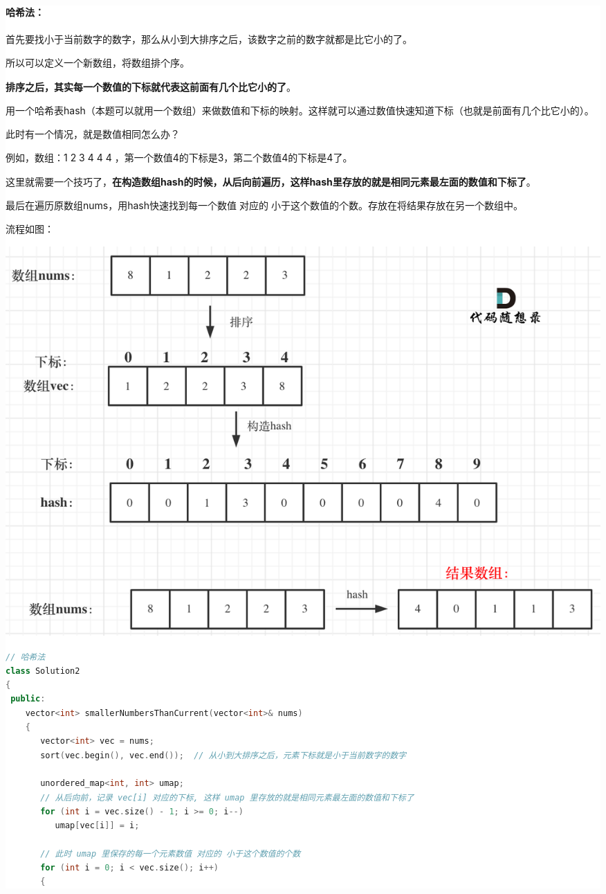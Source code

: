 #### 哈希法：

首先要找小于当前数字的数字，那么从小到大排序之后，该数字之前的数字就都是比它小的了。

所以可以定义一个新数组，将数组排个序。

**排序之后，其实每一个数值的下标就代表这前面有几个比它小的了**。

用一个哈希表hash（本题可以就用一个数组）来做数值和下标的映射。这样就可以通过数值快速知道下标（也就是前面有几个比它小的）。

此时有一个情况，就是数值相同怎么办？

例如，数组：1 2 3 4 4 4 ，第一个数值4的下标是3，第二个数值4的下标是4了。

这里就需要一个技巧了，**在构造数组hash的时候，从后向前遍历，这样hash里存放的就是相同元素最左面的数值和下标了**。

最后在遍历原数组nums，用hash快速找到每一个数值 对应的 小于这个数值的个数。存放在将结果存放在另一个数组中。

流程如图：

![img](imgs/1365.有多少小于当前数字的数字.png)

```cpp
// 哈希法
class Solution2
{
 public:
    vector<int> smallerNumbersThanCurrent(vector<int>& nums)
    {
       vector<int> vec = nums;
       sort(vec.begin(), vec.end());  // 从小到大排序之后，元素下标就是小于当前数字的数字

       unordered_map<int, int> umap;
       // 从后向前，记录 vec[i] 对应的下标, 这样 umap 里存放的就是相同元素最左面的数值和下标了
       for (int i = vec.size() - 1; i >= 0; i--)
          umap[vec[i]] = i;

       // 此时 umap 里保存的每一个元素数值 对应的 小于这个数值的个数
       for (int i = 0; i < vec.size(); i++)
       {
```